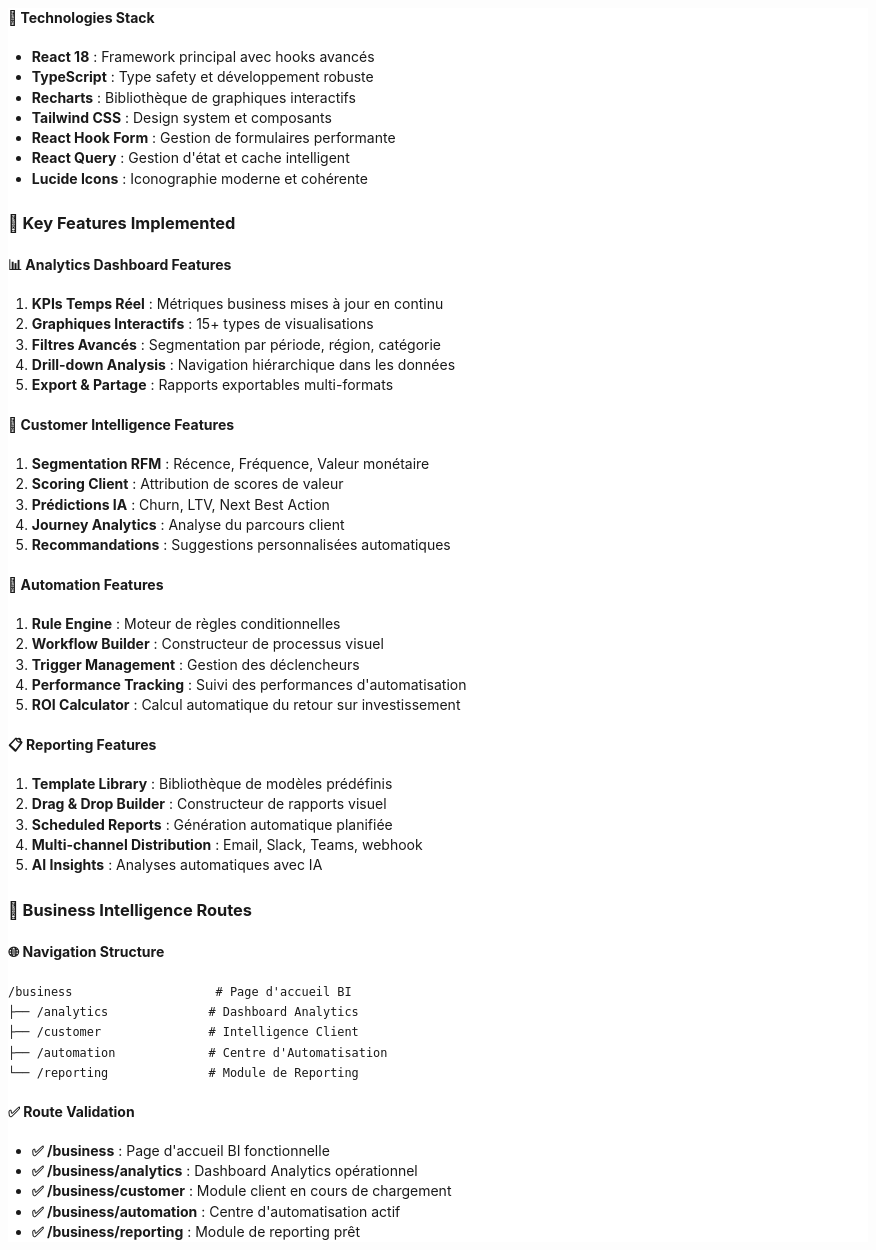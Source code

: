 #### 🔧 Technologies Stack
- **React 18** : Framework principal avec hooks avancés
- **TypeScript** : Type safety et développement robuste
- **Recharts** : Bibliothèque de graphiques interactifs
- **Tailwind CSS** : Design system et composants
- **React Hook Form** : Gestion de formulaires performante
- **React Query** : Gestion d'état et cache intelligent
- **Lucide Icons** : Iconographie moderne et cohérente

### 🎯 Key Features Implemented

#### 📊 Analytics Dashboard Features
1. **KPIs Temps Réel** : Métriques business mises à jour en continu
2. **Graphiques Interactifs** : 15+ types de visualisations
3. **Filtres Avancés** : Segmentation par période, région, catégorie
4. **Drill-down Analysis** : Navigation hiérarchique dans les données
5. **Export & Partage** : Rapports exportables multi-formats

#### 🧠 Customer Intelligence Features
1. **Segmentation RFM** : Récence, Fréquence, Valeur monétaire
2. **Scoring Client** : Attribution de scores de valeur
3. **Prédictions IA** : Churn, LTV, Next Best Action
4. **Journey Analytics** : Analyse du parcours client
5. **Recommandations** : Suggestions personnalisées automatiques

#### 🤖 Automation Features
1. **Rule Engine** : Moteur de règles conditionnelles
2. **Workflow Builder** : Constructeur de processus visuel
3. **Trigger Management** : Gestion des déclencheurs
4. **Performance Tracking** : Suivi des performances d'automatisation
5. **ROI Calculator** : Calcul automatique du retour sur investissement

#### 📋 Reporting Features
1. **Template Library** : Bibliothèque de modèles prédéfinis
2. **Drag & Drop Builder** : Constructeur de rapports visuel
3. **Scheduled Reports** : Génération automatique planifiée
4. **Multi-channel Distribution** : Email, Slack, Teams, webhook
5. **AI Insights** : Analyses automatiques avec IA

### 🚀 Business Intelligence Routes

#### 🌐 Navigation Structure
```
/business                    # Page d'accueil BI
├── /analytics              # Dashboard Analytics
├── /customer               # Intelligence Client
├── /automation             # Centre d'Automatisation
└── /reporting              # Module de Reporting
```

#### ✅ Route Validation
- **✅ /business** : Page d'accueil BI fonctionnelle
- **✅ /business/analytics** : Dashboard Analytics opérationnel
- **✅ /business/customer** : Module client en cours de chargement
- **✅ /business/automation** : Centre d'automatisation actif
- **✅ /business/reporting** : Module de reporting prêt
